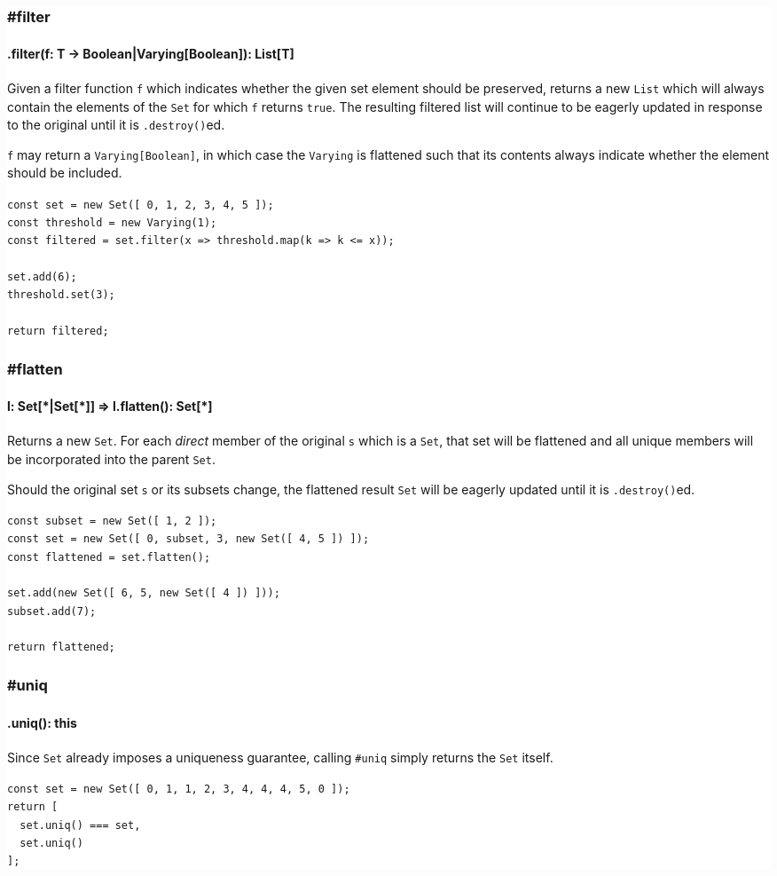 ### #filter
#### .filter(f: T -> Boolean|Varying[Boolean]): List[T]

Given a filter function `f` which indicates whether the given set element should
be preserved, returns a new `List` which will always contain the elements of the
`Set` for which `f` returns `true`. The resulting filtered list will continue
to be eagerly updated in response to the original until it is `.destroy()`ed.

`f` may return a `Varying[Boolean]`, in which case the `Varying` is flattened such
that its contents always indicate whether the element should be included.

~~~
const set = new Set([ 0, 1, 2, 3, 4, 5 ]);
const threshold = new Varying(1);
const filtered = set.filter(x => threshold.map(k => k <= x));

set.add(6);
threshold.set(3);

return filtered;
~~~

### #flatten
#### l: Set[\*|Set[\*]] => l.flatten(): Set[\*]

Returns a new `Set`. For each _direct_ member of the original `s` which is a `Set`,
that set will be flattened and all unique members will be incorporated into the
parent `Set`.

Should the original set `s` or its subsets change, the flattened result `Set`
will be eagerly updated until it is `.destroy()`ed.

~~~
const subset = new Set([ 1, 2 ]);
const set = new Set([ 0, subset, 3, new Set([ 4, 5 ]) ]);
const flattened = set.flatten();

set.add(new Set([ 6, 5, new Set([ 4 ]) ]));
subset.add(7);

return flattened;
~~~

### #uniq
#### .uniq(): this

Since `Set` already imposes a uniqueness guarantee, calling `#uniq` simply returns
the `Set` itself.

~~~
const set = new Set([ 0, 1, 1, 2, 3, 4, 4, 4, 5, 0 ]);
return [
  set.uniq() === set,
  set.uniq()
];
~~~
